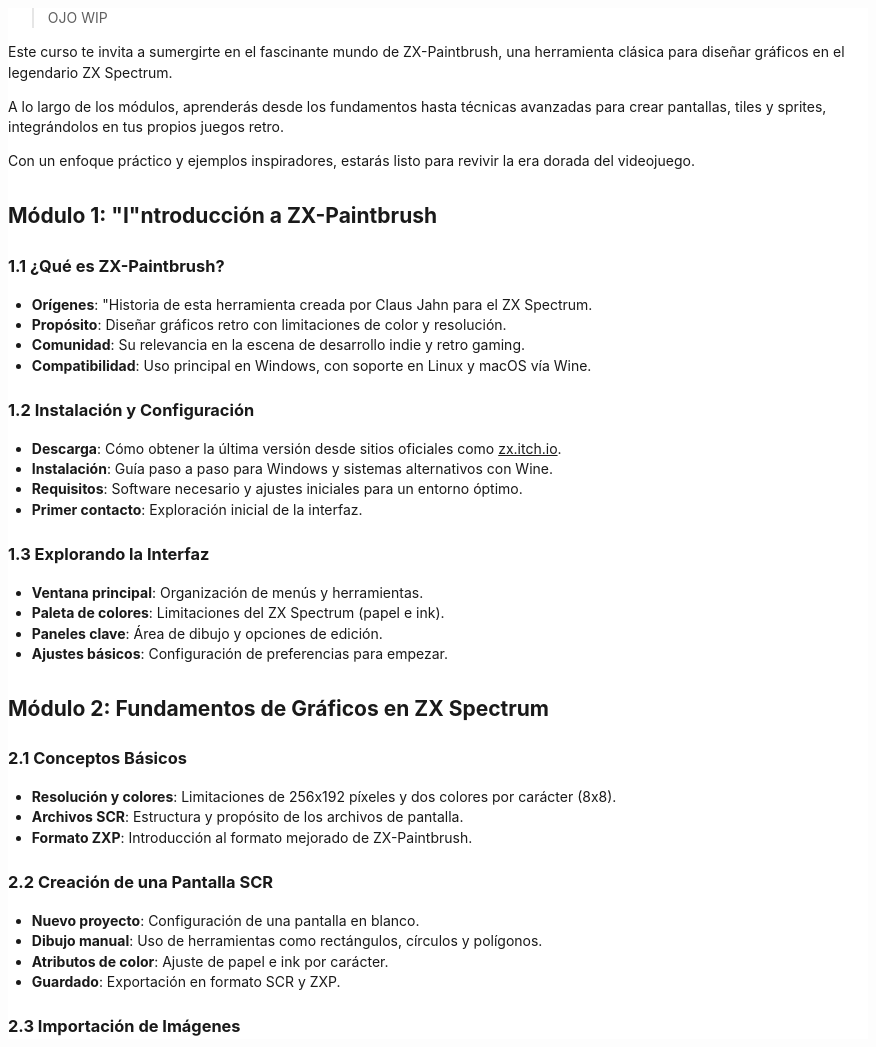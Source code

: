 
> OJO WIP


Este curso te invita a sumergirte en el fascinante mundo de ZX-Paintbrush, una herramienta clásica para diseñar gráficos en el legendario ZX Spectrum. 

A lo largo de los módulos, aprenderás desde los fundamentos hasta técnicas avanzadas para crear pantallas, tiles y sprites, integrándolos en tus propios juegos retro. 

Con un enfoque práctico y ejemplos inspiradores, estarás listo para revivir la era dorada del videojuego.

## Módulo 1: "I"ntroducción a ZX-Paintbrush

### 1.1 ¿Qué es ZX-Paintbrush?

- **Orígenes**: "Historia de esta herramienta creada por Claus Jahn para el ZX Spectrum.
- **Propósito**: Diseñar gráficos retro con limitaciones de color y resolución.
- **Comunidad**: Su relevancia en la escena de desarrollo indie y retro gaming.
- **Compatibilidad**: Uso principal en Windows, con soporte en Linux y macOS vía Wine.

### 1.2 Instalación y Configuración

- **Descarga**: Cómo obtener la última versión desde sitios oficiales como [zx.itch.io](https://zx.itch.io/zx-paintbrush).
- **Instalación**: Guía paso a paso para Windows y sistemas alternativos con Wine.
- **Requisitos**: Software necesario y ajustes iniciales para un entorno óptimo.
- **Primer contacto**: Exploración inicial de la interfaz.

### 1.3 Explorando la Interfaz

- **Ventana principal**: Organización de menús y herramientas.
- **Paleta de colores**: Limitaciones del ZX Spectrum (papel e ink).
- **Paneles clave**: Área de dibujo y opciones de edición.
- **Ajustes básicos**: Configuración de preferencias para empezar.

## Módulo 2: Fundamentos de Gráficos en ZX Spectrum

### 2.1 Conceptos Básicos

- **Resolución y colores**: Limitaciones de 256x192 píxeles y dos colores por carácter (8x8).
- **Archivos SCR**: Estructura y propósito de los archivos de pantalla.
- **Formato ZXP**: Introducción al formato mejorado de ZX-Paintbrush.

### 2.2 Creación de una Pantalla SCR

- **Nuevo proyecto**: Configuración de una pantalla en blanco.
- **Dibujo manual**: Uso de herramientas como rectángulos, círculos y polígonos.
- **Atributos de color**: Ajuste de papel e ink por carácter.
- **Guardado**: Exportación en formato SCR y ZXP.

### 2.3 Importación de Imágenes
